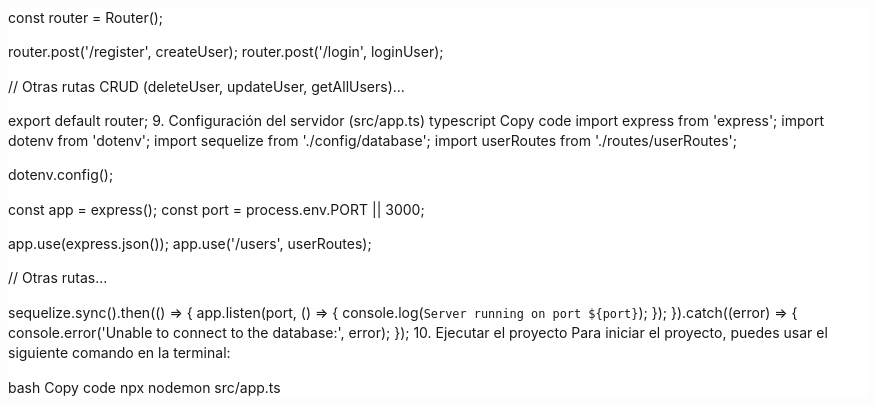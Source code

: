 const router = Router();

router.post('/register', createUser);
router.post('/login', loginUser);

// Otras rutas CRUD (deleteUser, updateUser, getAllUsers)...

export default router;
9. Configuración del servidor (src/app.ts)
typescript
Copy code
import express from 'express';
import dotenv from 'dotenv';
import sequelize from './config/database';
import userRoutes from './routes/userRoutes';

dotenv.config();

const app = express();
const port = process.env.PORT || 3000;

app.use(express.json());
app.use('/users', userRoutes);

// Otras rutas...

sequelize.sync().then(() => {
  app.listen(port, () => {
    console.log(`Server running on port ${port}`);
  });
}).catch((error) => {
  console.error('Unable to connect to the database:', error);
});
10. Ejecutar el proyecto
Para iniciar el proyecto, puedes usar el siguiente comando en la terminal:

bash
Copy code
npx nodemon src/app.ts
